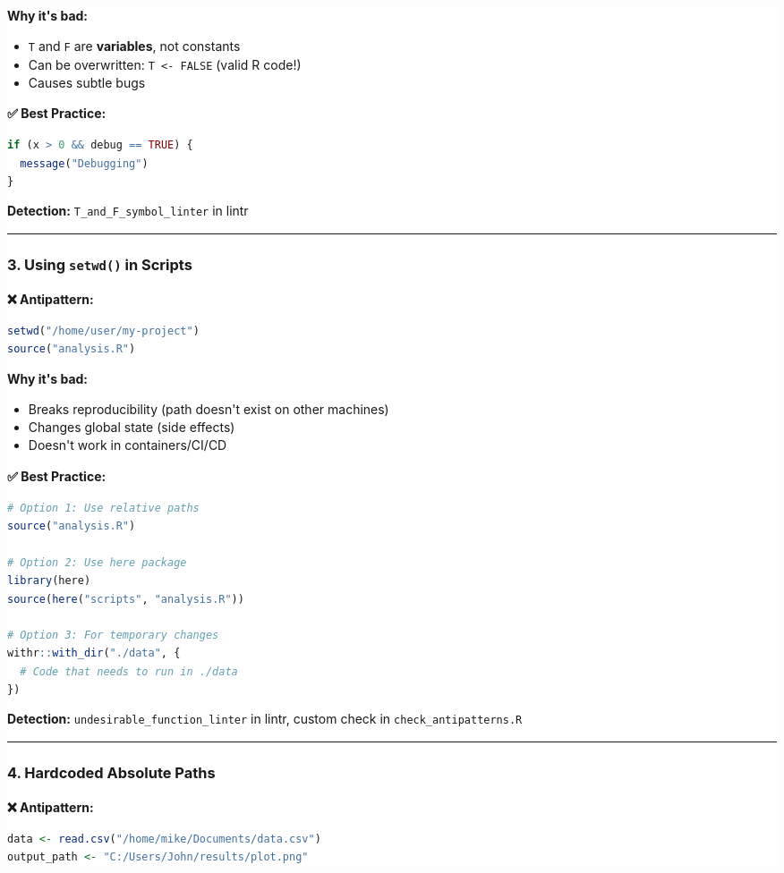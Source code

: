 **Why it's bad:**
- `T` and `F` are **variables**, not constants
- Can be overwritten: `T <- FALSE` (valid R code!)
- Causes subtle bugs

**✅ Best Practice:**
```r
if (x > 0 && debug == TRUE) {
  message("Debugging")
}
```

**Detection:** `T_and_F_symbol_linter` in lintr

---

### 3. Using `setwd()` in Scripts

**❌ Antipattern:**
```r
setwd("/home/user/my-project")
source("analysis.R")
```

**Why it's bad:**
- Breaks reproducibility (path doesn't exist on other machines)
- Changes global state (side effects)
- Doesn't work in containers/CI/CD

**✅ Best Practice:**
```r
# Option 1: Use relative paths
source("analysis.R")

# Option 2: Use here package
library(here)
source(here("scripts", "analysis.R"))

# Option 3: For temporary changes
withr::with_dir("./data", {
  # Code that needs to run in ./data
})
```

**Detection:** `undesirable_function_linter` in lintr, custom check in `check_antipatterns.R`

---

### 4. Hardcoded Absolute Paths

**❌ Antipattern:**
```r
data <- read.csv("/home/mike/Documents/data.csv")
output_path <- "C:/Users/John/results/plot.png"
```

